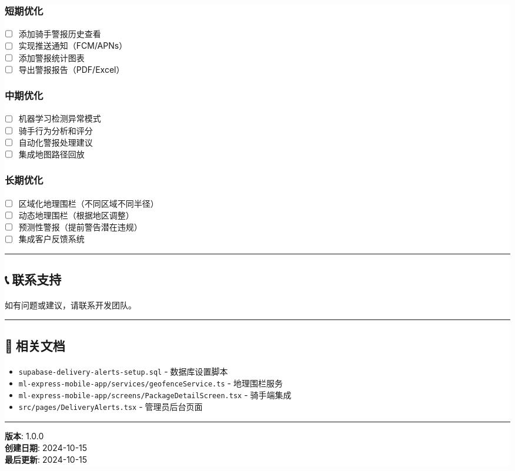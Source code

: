 ### **短期优化**
- [ ] 添加骑手警报历史查看
- [ ] 实现推送通知（FCM/APNs）
- [ ] 添加警报统计图表
- [ ] 导出警报报告（PDF/Excel）

### **中期优化**
- [ ] 机器学习检测异常模式
- [ ] 骑手行为分析和评分
- [ ] 自动化警报处理建议
- [ ] 集成地图路径回放

### **长期优化**
- [ ] 区域化地理围栏（不同区域不同半径）
- [ ] 动态地理围栏（根据地区调整）
- [ ] 预测性警报（提前警告潜在违规）
- [ ] 集成客户反馈系统

---

## 📞 联系支持

如有问题或建议，请联系开发团队。

---

## 📄 相关文档
- `supabase-delivery-alerts-setup.sql` - 数据库设置脚本
- `ml-express-mobile-app/services/geofenceService.ts` - 地理围栏服务
- `ml-express-mobile-app/screens/PackageDetailScreen.tsx` - 骑手端集成
- `src/pages/DeliveryAlerts.tsx` - 管理员后台页面

---

**版本**: 1.0.0  
**创建日期**: 2024-10-15  
**最后更新**: 2024-10-15

